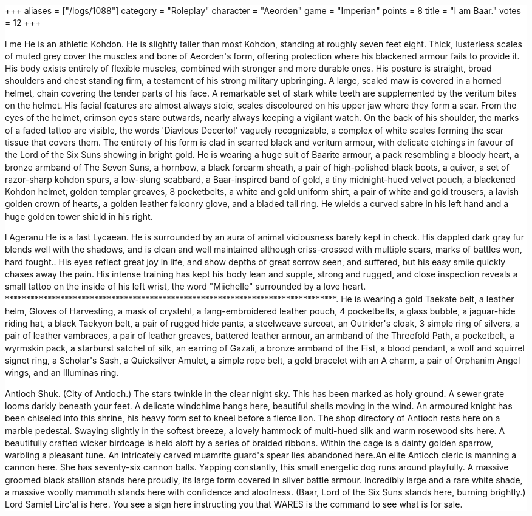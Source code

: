 +++
aliases = ["/logs/1088"]
category = "Roleplay"
character = "Aeorden"
game = "Imperian"
points = 8
title = "I am Baar."
votes = 12
+++

l me
He is an athletic Kohdon. He is slightly taller than most Kohdon, standing at roughly seven feet eight. Thick, lusterless scales of muted grey cover the muscles and bone of Aeorden's form, offering protection where his blackened armour fails to provide it. His body exists entirely of flexible muscles, combined with stronger and more durable ones. His posture is straight, broad shoulders and chest standing firm, a testament of his strong military upbringing. A large, scaled maw is covered in a horned helmet, chain covering the tender parts of his face. A remarkable set of stark white teeth are supplemented by the veritum bites on the helmet. His facial features are almost always stoic, scales discoloured on his upper jaw where they form a scar. From the eyes of the helmet, crimson eyes stare outwards, nearly always keeping a vigilant watch. On the back of his shoulder, the marks of a faded tattoo are visible, the words 'Diavlous Decerto!' vaguely recognizable, a  complex of white scales forming the scar tissue that covers them. The entirety of his form is clad in scarred black and veritum armour, with delicate etchings in favour of the Lord of the Six Suns showing in bright gold. He is wearing a huge suit of Baarite armour, a pack resembling a bloody heart, a bronze armband of The Seven Suns, a hornbow, a black forearm sheath, a pair of high-polished black boots, a quiver, a set of razor-sharp kohdon spurs, a low-slung scabbard, a Baar-inspired band of gold, a tiny midnight-hued velvet pouch, a blackened Kohdon helmet, golden templar greaves, 8 pocketbelts, a white and gold uniform shirt, a pair of white and gold trousers, a lavish golden crown of hearts, a golden leather falconry glove, and a bladed tail ring. He wields a curved sabre in his left hand and a huge golden tower shield in his right.

l Ageranu
He is a fast Lycaean. He is surrounded by an aura of animal viciousness barely kept in check.  His dappled dark gray fur blends well with the shadows, and is clean and well maintained although criss-crossed with multiple scars, marks of battles won, hard fought..  His eyes reflect great joy in life, and show depths of great sorrow seen, and suffered, but his easy smile quickly chases away the pain.  His intense training has kept his body lean and supple, strong and rugged, and close inspection reveals a small tattoo on the inside of his left wrist, the word "Miichelle" surrounded 
by a love heart. ******************************************************************************. He is wearing a gold Taekate belt, a leather helm, Gloves of Harvesting, a mask of crystehl, a fang-embroidered leather pouch, 4 pocketbelts, a glass bubble, a jaguar-hide riding hat, a black Taekyon belt, a pair of rugged hide pants, a steelweave surcoat, an Outrider's cloak, 3 simple ring of silvers, a pair of leather vambraces, a pair of leather greaves, battered leather armour, an armband of the Threefold Path, a pocketbelt, a wyrmskin pack, a starburst satchel of silk, an earring of Gazali, a bronze armband of the Fist, a blood pendant, a wolf and squirrel signet ring, a Scholar's Sash, a Quicksilver Amulet, a simple rope belt, a gold bracelet with an A charm, a pair of Orphanim Angel wings, and an Illuminas ring.

Antioch Shuk. (City of Antioch.)
The stars twinkle in the clear night sky. This has been marked as holy ground. A sewer grate looms darkly beneath your feet. A delicate windchime hangs here, beautiful shells moving in the wind. An armoured knight has been chiseled into this shrine, his heavy form set to kneel before a fierce lion. The shop directory of Antioch rests here on a marble pedestal. Swaying slightly in the softest breeze, a lovely hammock of multi-hued silk and warm rosewood sits here. A beautifully crafted wicker birdcage is held aloft by a series of braided ribbons. Within the cage is a dainty golden sparrow, warbling a pleasant tune. An intricately carved muamrite guard's spear lies abandoned here.An elite Antioch cleric is manning a cannon here. She has seventy-six cannon balls. Yapping constantly, this small energetic dog runs around playfully. A massive groomed black stallion stands here proudly, its large form covered in silver battle armour. Incredibly large and a rare white shade, a massive woolly mammoth stands here with confidence and aloofness. (Baar, Lord of the Six Suns stands here, burning brightly.) Lord Samiel Lirc'al is here. You see a sign here instructing you that WARES is the command to see what is for sale. 

